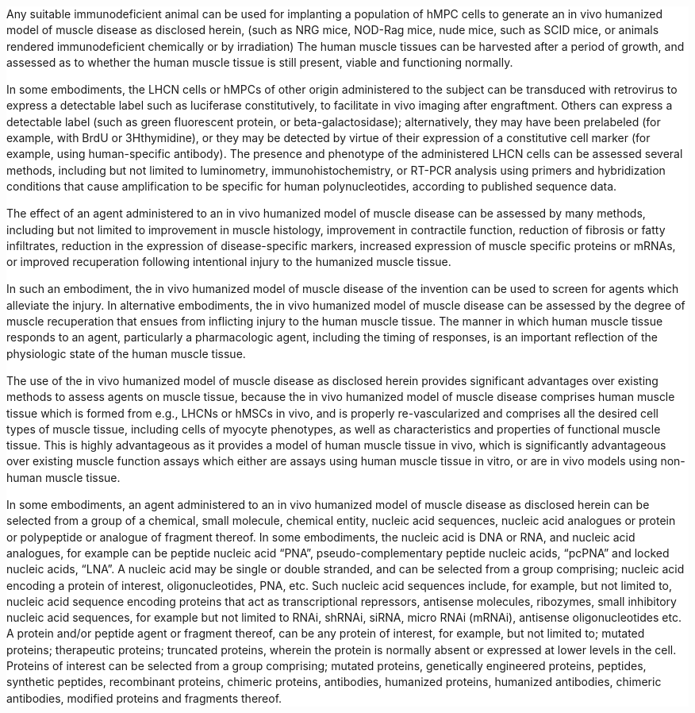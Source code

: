 Any suitable immunodeficient animal can be used for implanting a population of hMPC cells to generate an in vivo humanized model of muscle disease as disclosed herein, (such as NRG mice, NOD-Rag mice, nude mice, such as SCID mice, or animals rendered immunodeficient chemically or by irradiation) The human muscle tissues can be harvested after a period of growth, and assessed as to whether the human muscle tissue is still present, viable and functioning normally.

In some embodiments, the LHCN cells or hMPCs of other origin administered to the subject can be transduced with retrovirus to express a detectable label such as luciferase constitutively, to facilitate in vivo imaging after engraftment. Others can express a detectable label (such as green fluorescent protein, or beta-galactosidase); alternatively, they may have been prelabeled (for example, with BrdU or 3Hthymidine), or they may be detected by virtue of their expression of a constitutive cell marker (for example, using human-specific antibody). The presence and phenotype of the administered LHCN cells can be assessed several methods, including but not limited to luminometry, immunohistochemistry, or RT-PCR analysis using primers and hybridization conditions that cause amplification to be specific for human polynucleotides, according to published sequence data.

The effect of an agent administered to an in vivo humanized model of muscle disease can be assessed by many methods, including but not limited to improvement in muscle histology, improvement in contractile function, reduction of fibrosis or fatty infiltrates, reduction in the expression of disease-specific markers, increased expression of muscle specific proteins or mRNAs, or improved recuperation following intentional injury to the humanized muscle tissue.

In such an embodiment, the in vivo humanized model of muscle disease of the invention can be used to screen for agents which alleviate the injury. In alternative embodiments, the in vivo humanized model of muscle disease can be assessed by the degree of muscle recuperation that ensues from inflicting injury to the human muscle tissue. The manner in which human muscle tissue responds to an agent, particularly a pharmacologic agent, including the timing of responses, is an important reflection of the physiologic state of the human muscle tissue.

The use of the in vivo humanized model of muscle disease as disclosed herein provides significant advantages over existing methods to assess agents on muscle tissue, because the in vivo humanized model of muscle disease comprises human muscle tissue which is formed from e.g., LHCNs or hMSCs in vivo, and is properly re-vascularized and comprises all the desired cell types of muscle tissue, including cells of myocyte phenotypes, as well as characteristics and properties of functional muscle tissue. This is highly advantageous as it provides a model of human muscle tissue in vivo, which is significantly advantageous over existing muscle function assays which either are assays using human muscle tissue in vitro, or are in vivo models using non-human muscle tissue.

In some embodiments, an agent administered to an in vivo humanized model of muscle disease as disclosed herein can be selected from a group of a chemical, small molecule, chemical entity, nucleic acid sequences, nucleic acid analogues or protein or polypeptide or analogue of fragment thereof. In some embodiments, the nucleic acid is DNA or RNA, and nucleic acid analogues, for example can be peptide nucleic acid “PNA”, pseudo-complementary peptide nucleic acids, “pcPNA” and locked nucleic acids, “LNA”. A nucleic acid may be single or double stranded, and can be selected from a group comprising; nucleic acid encoding a protein of interest, oligonucleotides, PNA, etc. Such nucleic acid sequences include, for example, but not limited to, nucleic acid sequence encoding proteins that act as transcriptional repressors, antisense molecules, ribozymes, small inhibitory nucleic acid sequences, for example but not limited to RNAi, shRNAi, siRNA, micro RNAi (mRNAi), antisense oligonucleotides etc. A protein and/or peptide agent or fragment thereof, can be any protein of interest, for example, but not limited to; mutated proteins; therapeutic proteins; truncated proteins, wherein the protein is normally absent or expressed at lower levels in the cell. Proteins of interest can be selected from a group comprising; mutated proteins, genetically engineered proteins, peptides, synthetic peptides, recombinant proteins, chimeric proteins, antibodies, humanized proteins, humanized antibodies, chimeric antibodies, modified proteins and fragments thereof.

